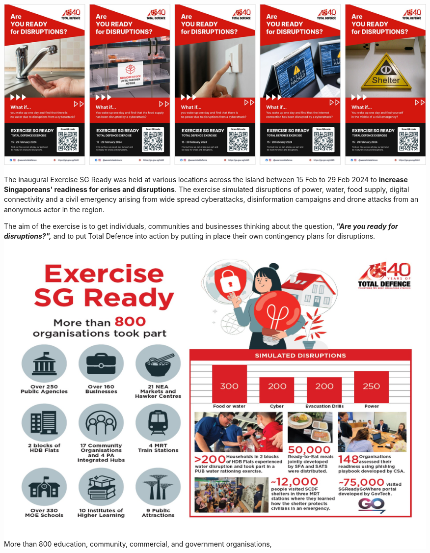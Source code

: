 <img style="width: 100%" height="auto" width="100%" alt="Exercise SG Ready" src="/images/Ex_SG_Ready_OOH_Posters.jpg">
</div>
<p>The inaugural Exercise SG Ready was held at various locations across the
island between 15 Feb to 29 Feb 2024 to <strong>increase Singaporeans' readiness for crises and disruptions</strong>.
The exercise simulated disruptions of power, water, food supply, digital
connectivity and a civil emergency arising from wide spread cyberattacks,
disinformation campaigns and drone attacks from an anonymous actor in the
region.</p>
<p>The aim of the exercise is to get individuals, communities and businesses
thinking about the question, <strong><em>"Are you ready for disruptions?",</em></strong> and
to put Total Defence into action by putting in place their own contingency
plans for disruptions.</p>
<div class="isomer-image-wrapper">
<img style="width: 100%" height="auto" width="100%" alt="" src="/images/29feb24_infographic2.jpg">
</div>
<p>More than 800 education, community, commercial, and government organisations,
